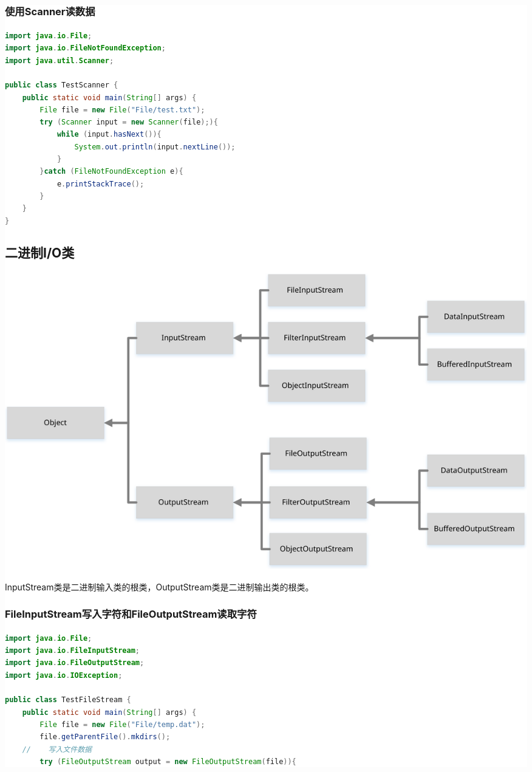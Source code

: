### 使用Scanner读数据

```Java
import java.io.File;
import java.io.FileNotFoundException;
import java.util.Scanner;

public class TestScanner {
    public static void main(String[] args) {
        File file = new File("File/test.txt");
        try (Scanner input = new Scanner(file);){
            while (input.hasNext()){
                System.out.println(input.nextLine());
            }
        }catch (FileNotFoundException e){
            e.printStackTrace();
        }
    }
}
```

## 二进制I/O类
![二进制I/O类](image/二进制IO类.svg)

InputStream类是二进制输入类的根类，OutputStream类是二进制输出类的根类。

### FileInputStream写入字符和FileOutputStream读取字符
```Java
import java.io.File;
import java.io.FileInputStream;
import java.io.FileOutputStream;
import java.io.IOException;

public class TestFileStream {
    public static void main(String[] args) {
        File file = new File("File/temp.dat");
        file.getParentFile().mkdirs();
    //    写入文件数据
        try (FileOutputStream output = new FileOutputStream(file)){
```
